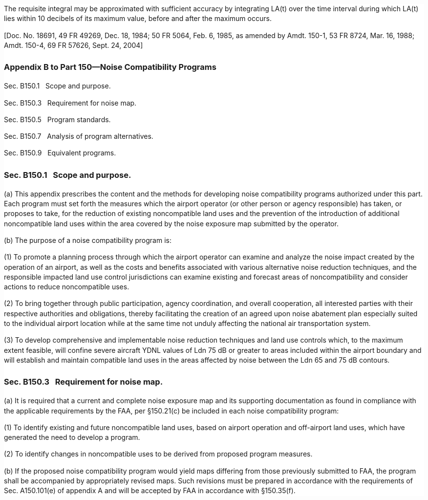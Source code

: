 The requisite integral may be approximated with sufficient accuracy by integrating LA(t) over the time interval during which LA(t) lies within 10 decibels of its maximum value, before and after the maximum occurs.

\[Doc. No. 18691, 49 FR 49269, Dec. 18, 1984; 50 FR 5064, Feb. 6, 1985, as amended by Amdt. 150-1, 53 FR 8724, Mar. 16, 1988; Amdt. 150-4, 69 FR 57626, Sept. 24, 2004\]

### Appendix B to Part 150—Noise Compatibility Programs

Sec. B150.1   Scope and purpose.

Sec. B150.3   Requirement for noise map.

Sec. B150.5   Program standards.

Sec. B150.7   Analysis of program alternatives.

Sec. B150.9   Equivalent programs.

### Sec. B150.1   Scope and purpose.

(a) This appendix prescribes the content and the methods for developing noise compatibility programs authorized under this part. Each program must set forth the measures which the airport operator (or other person or agency responsible) has taken, or proposes to take, for the reduction of existing noncompatible land uses and the prevention of the introduction of additional noncompatible land uses within the area covered by the noise exposure map submitted by the operator.

(b) The purpose of a noise compatibility program is:

(1) To promote a planning process through which the airport operator can examine and analyze the noise impact created by the operation of an airport, as well as the costs and benefits associated with various alternative noise reduction techniques, and the responsible impacted land use control jurisdictions can examine existing and forecast areas of noncompatibility and consider actions to reduce noncompatible uses.

(2) To bring together through public participation, agency coordination, and overall cooperation, all interested parties with their respective authorities and obligations, thereby facilitating the creation of an agreed upon noise abatement plan especially suited to the individual airport location while at the same time not unduly affecting the national air transportation system.

(3) To develop comprehensive and implementable noise reduction techniques and land use controls which, to the maximum extent feasible, will confine severe aircraft YDNL values of Ldn 75 dB or greater to areas included within the airport boundary and will establish and maintain compatible land uses in the areas affected by noise between the Ldn 65 and 75 dB contours.

### Sec. B150.3   Requirement for noise map.

(a) It is required that a current and complete noise exposure map and its supporting documentation as found in compliance with the applicable requirements by the FAA, per §150.21(c) be included in each noise compatibility program:

(1) To identify existing and future noncompatible land uses, based on airport operation and off-airport land uses, which have generated the need to develop a program.

(2) To identify changes in noncompatible uses to be derived from proposed program measures.

(b) If the proposed noise compatibility program would yield maps differing from those previously submitted to FAA, the program shall be accompanied by appropriately revised maps. Such revisions must be prepared in accordance with the requirements of Sec. A150.101(e) of appendix A and will be accepted by FAA in accordance with §150.35(f).
